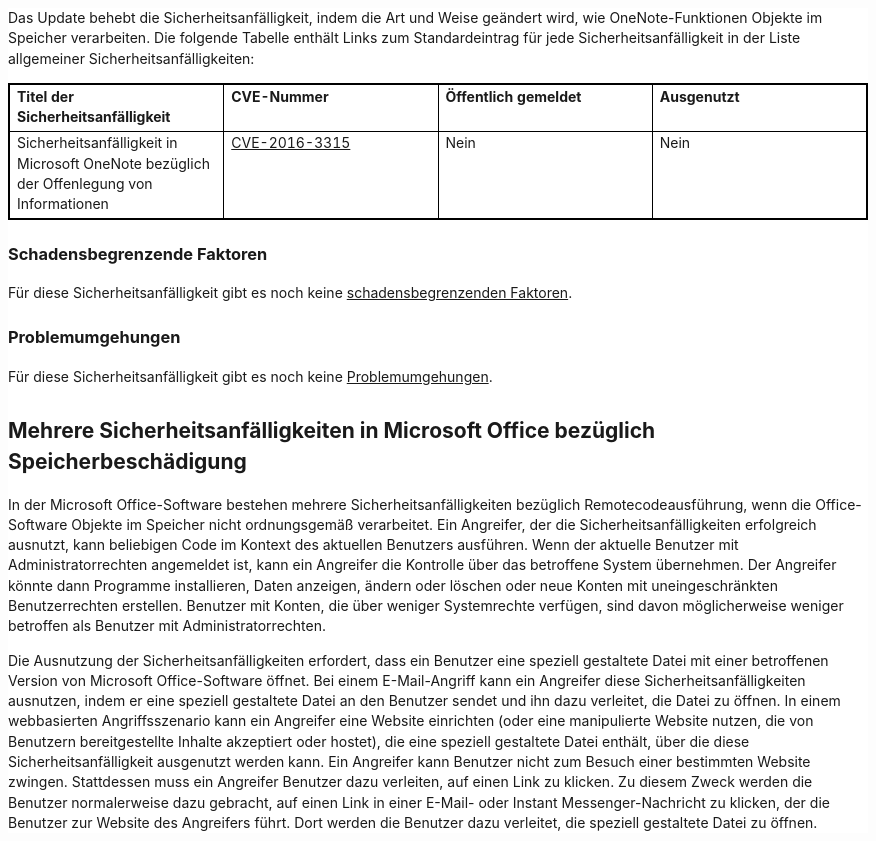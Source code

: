 Das Update behebt die Sicherheitsanfälligkeit, indem die Art und Weise geändert wird, wie OneNote-Funktionen Objekte im Speicher verarbeiten. Die folgende Tabelle enthält Links zum Standardeintrag für jede Sicherheitsanfälligkeit in der Liste allgemeiner Sicherheitsanfälligkeiten:

<p> </p>
<table style="border:1px solid black;">
<colgroup>
<col width="25%" />
<col width="25%" />
<col width="25%" />
<col width="25%" />
</colgroup>
<tbody>
<tr class="odd">
<td style="border:1px solid black;"><strong>Titel der Sicherheitsanfälligkeit</strong></td>
<td style="border:1px solid black;"><strong>CVE-Nummer</strong></td>
<td style="border:1px solid black;"><strong>Öffentlich gemeldet</strong></td>
<td style="border:1px solid black;"><strong>Ausgenutzt</strong></td>
</tr>
<tr class="even">
<td style="border:1px solid black;">Sicherheitsanfälligkeit in Microsoft OneNote bezüglich der Offenlegung von Informationen</td>
<td style="border:1px solid black;"><a href="https://www.cve.mitre.org/cgi-bin/cvename.cgi?name=cve-2016-3315">CVE-2016-3315</a></td>
<td style="border:1px solid black;">Nein</td>
<td style="border:1px solid black;">Nein</td>
</tr>
</tbody>
</table>
  
### Schadensbegrenzende Faktoren
  
Für diese Sicherheitsanfälligkeit gibt es noch keine [schadensbegrenzenden Faktoren](https://technet.microsoft.com/de-de/library/security/dn848375.aspx).
  
### Problemumgehungen
  
Für diese Sicherheitsanfälligkeit gibt es noch keine [Problemumgehungen](https://technet.microsoft.com/de-de/library/security/dn848375.aspx).
  
Mehrere Sicherheitsanfälligkeiten in Microsoft Office bezüglich Speicherbeschädigung  
------------------------------------------------------------------------------------
  
In der Microsoft Office-Software bestehen mehrere Sicherheitsanfälligkeiten bezüglich Remotecodeausführung, wenn die Office-Software Objekte im Speicher nicht ordnungsgemäß verarbeitet. Ein Angreifer, der die Sicherheitsanfälligkeiten erfolgreich ausnutzt, kann beliebigen Code im Kontext des aktuellen Benutzers ausführen. Wenn der aktuelle Benutzer mit Administratorrechten angemeldet ist, kann ein Angreifer die Kontrolle über das betroffene System übernehmen. Der Angreifer könnte dann Programme installieren, Daten anzeigen, ändern oder löschen oder neue Konten mit uneingeschränkten Benutzerrechten erstellen. Benutzer mit Konten, die über weniger Systemrechte verfügen, sind davon möglicherweise weniger betroffen als Benutzer mit Administratorrechten.
  
Die Ausnutzung der Sicherheitsanfälligkeiten erfordert, dass ein Benutzer eine speziell gestaltete Datei mit einer betroffenen Version von Microsoft Office-Software öffnet. Bei einem E-Mail-Angriff kann ein Angreifer diese Sicherheitsanfälligkeiten ausnutzen, indem er eine speziell gestaltete Datei an den Benutzer sendet und ihn dazu verleitet, die Datei zu öffnen. In einem webbasierten Angriffsszenario kann ein Angreifer eine Website einrichten (oder eine manipulierte Website nutzen, die von Benutzern bereitgestellte Inhalte akzeptiert oder hostet), die eine speziell gestaltete Datei enthält, über die diese Sicherheitsanfälligkeit ausgenutzt werden kann. Ein Angreifer kann Benutzer nicht zum Besuch einer bestimmten Website zwingen. Stattdessen muss ein Angreifer Benutzer dazu verleiten, auf einen Link zu klicken. Zu diesem Zweck werden die Benutzer normalerweise dazu gebracht, auf einen Link in einer E-Mail- oder Instant Messenger-Nachricht zu klicken, der die Benutzer zur Website des Angreifers führt. Dort werden die Benutzer dazu verleitet, die speziell gestaltete Datei zu öffnen.
  